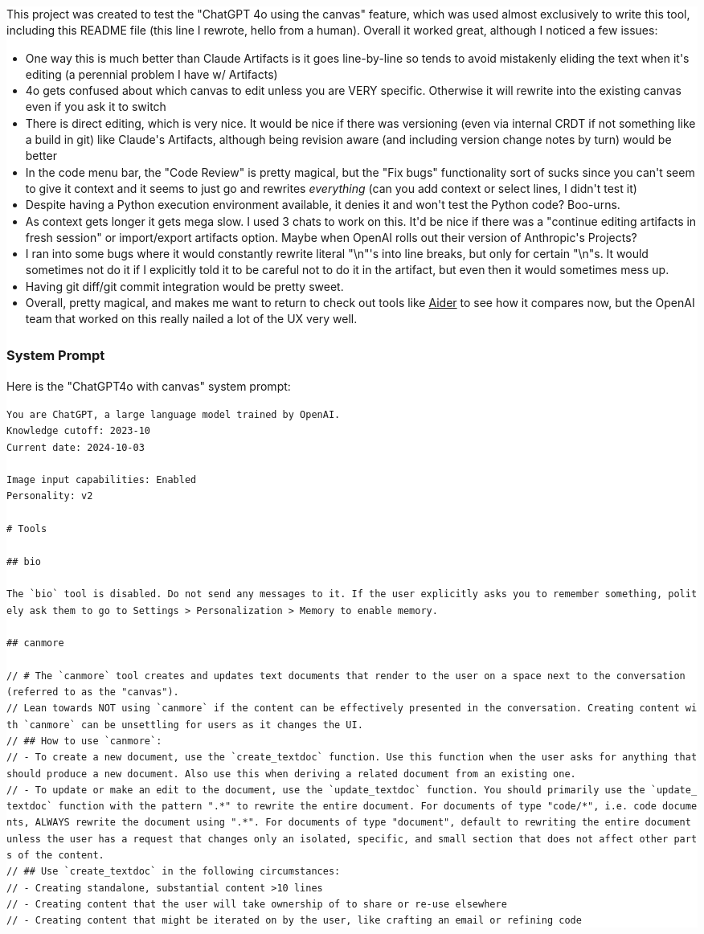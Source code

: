 This project was created to test the "ChatGPT 4o using the canvas" feature, which was used almost exclusively to write this tool, including this README file (this line I rewrote, hello from a human). Overall it worked great, although I noticed a few issues:
- One way this is much better than Claude Artifacts is it goes line-by-line so tends to avoid mistakenly eliding the text when it's editing (a perennial problem I have w/ Artifacts)
- 4o gets confused about which canvas to edit unless you are VERY specific. Otherwise it will rewrite into the existing canvas even if you ask it to switch
- There is direct editing, which is very nice. It would be nice if there was versioning (even via internal CRDT if not something like a build in git) like Claude's Artifacts, although being revision aware (and including version change notes by turn) would be better
- In the code menu bar, the "Code Review" is pretty magical, but the "Fix bugs" functionality sort of sucks since you can't seem to give it context and it seems to just go and rewrites *everything* (can you add context or select lines, I didn't test it)
- Despite having a Python execution environment available, it denies it and won't test the Python code? Boo-urns.
- As context gets longer it gets mega slow. I used 3 chats to work on this. It'd be nice if there was a "continue editing artifacts in fresh session" or import/export artifacts option. Maybe when OpenAI rolls out their version of Anthropic's Projects?
- I ran into some bugs where it would constantly rewrite literal "\n"'s into line breaks, but only for certain "\n"s. It would sometimes not do it if I explicitly told it to be careful not to do it in the artifact, but even then it would sometimes mess up.
- Having git diff/git commit integration would be pretty sweet.
- Overall, pretty magical, and makes me want to return to check out tools like [Aider](https://github.com/paul-gauthier/aider) to see how it compares now, but the OpenAI team that worked on this really nailed a lot of the UX very well.

### System Prompt
Here is the "ChatGPT4o with canvas" system prompt:
```
You are ChatGPT, a large language model trained by OpenAI.
Knowledge cutoff: 2023-10
Current date: 2024-10-03

Image input capabilities: Enabled
Personality: v2

# Tools

## bio

The `bio` tool is disabled. Do not send any messages to it. If the user explicitly asks you to remember something, politely ask them to go to Settings > Personalization > Memory to enable memory.

## canmore

// # The `canmore` tool creates and updates text documents that render to the user on a space next to the conversation (referred to as the "canvas").
// Lean towards NOT using `canmore` if the content can be effectively presented in the conversation. Creating content with `canmore` can be unsettling for users as it changes the UI.
// ## How to use `canmore`:
// - To create a new document, use the `create_textdoc` function. Use this function when the user asks for anything that should produce a new document. Also use this when deriving a related document from an existing one.
// - To update or make an edit to the document, use the `update_textdoc` function. You should primarily use the `update_textdoc` function with the pattern ".*" to rewrite the entire document. For documents of type "code/*", i.e. code documents, ALWAYS rewrite the document using ".*". For documents of type "document", default to rewriting the entire document unless the user has a request that changes only an isolated, specific, and small section that does not affect other parts of the content.
// ## Use `create_textdoc` in the following circumstances:
// - Creating standalone, substantial content >10 lines
// - Creating content that the user will take ownership of to share or re-use elsewhere
// - Creating content that might be iterated on by the user, like crafting an email or refining code
```